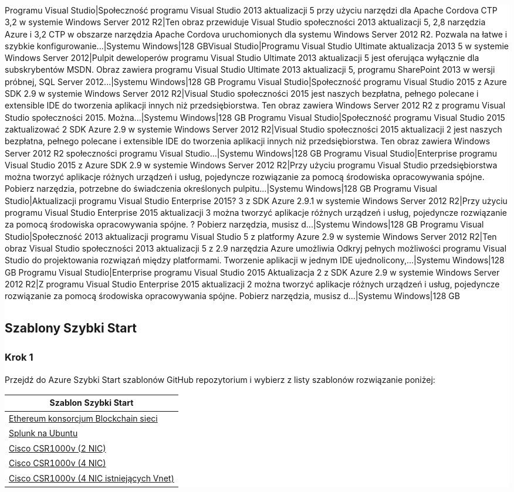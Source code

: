 Programu Visual Studio|Społeczność programu Visual Studio 2013 aktualizacji 5 przy użyciu narzędzi dla Apache Cordova CTP 3,2 w systemie Windows Server 2012 R2|Ten obraz przewiduje Visual Studio społeczności 2013 aktualizacji 5, 2,8 narzędzia Azure i 3,2 CTP w obszarze narzędzia Apache Cordova uruchomionych dla systemu Windows Server 2012 R2.  Pozwala na łatwe i szybkie konfigurowanie...|Systemu Windows|128 GBVisual Studio|Programu Visual Studio Ultimate aktualizacja 2013 5 w systemie Windows Server 2012|Pulpit deweloperów programu Visual Studio Ultimate 2013 aktualizacji 5 jest oferująca wyłącznie dla subskrybentów MSDN. Obraz zawiera programu Visual Studio Ultimate 2013 aktualizacji 5, programu SharePoint 2013 w wersji próbnej, SQL Server 2012...|Systemu Windows|128 GB
Programu Visual Studio|Społeczność programu Visual Studio 2015 z Azure SDK 2.9 w systemie Windows Server 2012 R2|Visual Studio społeczności 2015 jest naszych bezpłatna, pełnego polecane i extensible IDE do tworzenia aplikacji innych niż przedsiębiorstwa.  Ten obraz zawiera Windows Server 2012 R2 z programu Visual Studio społeczności 2015.  Można...|Systemu Windows|128 GB
Programu Visual Studio|Społeczność programu Visual Studio 2015 zaktualizować 2 SDK Azure 2.9 w systemie Windows Server 2012 R2|Visual Studio społeczności 2015 aktualizacji 2 jest naszych bezpłatna, pełnego polecane i extensible IDE do tworzenia aplikacji innych niż przedsiębiorstwa. Ten obraz zawiera Windows Server 2012 R2 społeczności programu Visual Studio...|Systemu Windows|128 GB
Programu Visual Studio|Enterprise programu Visual Studio 2015 z Azure SDK 2.9 w systemie Windows Server 2012 R2|Przy użyciu programu Visual Studio przedsiębiorstwa można tworzyć aplikacje różnych urządzeń i usług, pojedyncze rozwiązanie za pomocą środowiska opracowywania spójne.  Pobierz narzędzia, potrzebne do świadczenia określonych pulpitu...|Systemu Windows|128 GB
Programu Visual Studio|Aktualizacji programu Visual Studio Enterprise 2015? 3 z SDK Azure 2.9.1 w systemie Windows Server 2012 R2|Przy użyciu programu Visual Studio Enterprise 2015 aktualizacji 3 można tworzyć aplikacje różnych urządzeń i usług, pojedyncze rozwiązanie za pomocą środowiska opracowywania spójne. ? Pobierz narzędzia, musisz d...|Systemu Windows|128 GB
Programu Visual Studio|Społeczność 2013 aktualizacji programu Visual Studio 5 z platformy Azure 2.9 w systemie Windows Server 2012 R2|Ten obraz Visual Studio społeczności 2013 aktualizacji 5 z 2.9 narzędzia Azure umożliwia Odkryj pełnych możliwości programu Visual Studio do projektowania rozwiązań między platformami.  Tworzenie aplikacji w jednym IDE ujednolicony,...|Systemu Windows|128 GB
Programu Visual Studio|Enterprise programu Visual Studio 2015 Aktualizacja 2 z SDK Azure 2.9 w systemie Windows Server 2012 R2|Z programu Visual Studio Enterprise 2015 aktualizacji 2 można tworzyć aplikacje różnych urządzeń i usług, pojedyncze rozwiązanie za pomocą środowiska opracowywania spójne.  Pobierz narzędzia, musisz d...|Systemu Windows|128 GB



## <a name="quick-start-templates"></a>Szablony Szybki Start

### <a name="step-1"></a>Krok 1
Przejdź do Azure Szybki Start szablonów GitHub repozytorium i wybierz z listy szablonów rozwiązanie poniżej:

| Szablon Szybki Start |
| ------- |
|<a href="https://github.com/Azure/azure-quickstart-templates/tree/052db5feeba11f85d57f170d8202123511f72044/ethereum-consortium-blockchain-network">Ethereum konsorcjum Blockchain sieci</a> |
|<a href="https://github.com/Azure/azure-quickstart-templates/tree/052db5feeba11f85d57f170d8202123511f72044/splunk-on-ubuntu">Splunk na Ubuntu</a> |
|<a href="https://github.com/Azure/azure-quickstart-templates/tree/058f18cbb43165b043e5bb56a82a406290c02dac/cisco-csr-1000v">Cisco CSR1000v (2 NIC)</a>
|<a href="https://github.com/Azure/azure-quickstart-templates/tree/058f18cbb43165b043e5bb56a82a406290c02dac/cisco-csr-1000v-4-nic">Cisco CSR1000v (4 NIC)</a> 
|<a href="https://github.com/Azure/azure-quickstart-templates/tree/058f18cbb43165b043e5bb56a82a406290c02dac/cisco-csr-1000v-existing-vnet-4-nic">Cisco CSR1000v (4 NIC istniejących Vnet)</a>
